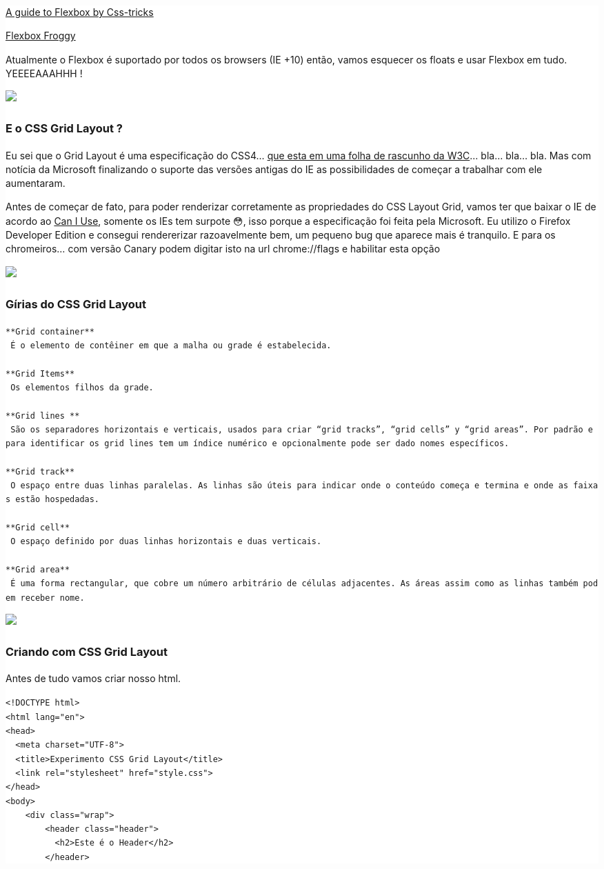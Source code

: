 [A guide to Flexbox by Css-tricks](https://css-tricks.com/snippets/css/a-guide-to-flexbox/)

[Flexbox Froggy](http://flexboxfroggy.com/)

Atualmente o Flexbox é suportado por todos os browsers (IE +10) então, vamos esquecer os floats e usar Flexbox em tudo. YEEEEAAAHHH !

![](https://cdn-images-1.medium.com/max/2000/0*3zA7E4ogd3EBNMrs.gif)

### E o CSS Grid Layout ?

Eu sei que o Grid Layout é uma especificação do CSS4… [que esta em uma folha de rascunho da W3C](http://www.w3.org/TR/2015/WD-css-grid-1-20150917/)… bla… bla… bla. Mas com notícia da Microsoft finalizando o suporte das versões antigas do IE as possibilidades de começar a trabalhar com ele aumentaram.

Antes de começar de fato, para poder renderizar corretamente as propriedades do CSS Layout Grid, vamos ter que baixar o IE de acordo ao [Can I Use](http://caniuse.com/#feat=css-grid), somente os IEs tem surpote 😳, isso porque a especificação foi feita pela Microsoft. Eu utilizo o Firefox Developer Edition e consegui rendererizar razoavelmente bem, um pequeno bug que aparece mais é tranquilo. E para os chromeiros… com versão Canary podem digitar isto na url chrome://flags e habilitar esta opção

![](https://cdn-images-1.medium.com/max/2000/0*Y18Pr66RimYR6l29.)

### Gírias do CSS Grid Layout

    **Grid container**
     É o elemento de contêiner em que a malha ou grade é estabelecida.

    **Grid Items**
     Os elementos filhos da grade.

    **Grid lines **
     São os separadores horizontais e verticais, usados para criar “grid tracks”, “grid cells” y “grid areas”. Por padrão e para identificar os grid lines tem um índice numérico e opcionalmente pode ser dado nomes específicos.

    **Grid track**
     O espaço entre duas linhas paralelas. As linhas são úteis para indicar onde o conteúdo começa e termina e onde as faixas estão hospedadas.

    **Grid cell**
     O espaço definido por duas linhas horizontais e duas verticais.

    **Grid area**
     É uma forma rectangular, que cobre um número arbitrário de células adjacentes. As áreas assim como as linhas também podem receber nome.

![](https://cdn-images-1.medium.com/max/2000/0*NLnOR4v4by2O1qly.)

### Criando com CSS Grid Layout

Antes de tudo vamos criar nosso html.

```
<!DOCTYPE html>
<html lang="en">
<head>
  <meta charset="UTF-8">
  <title>Experimento CSS Grid Layout</title>
  <link rel="stylesheet" href="style.css">
</head>
<body>
    <div class="wrap">
        <header class="header">
          <h2>Este é o Header</h2>
        </header>

```